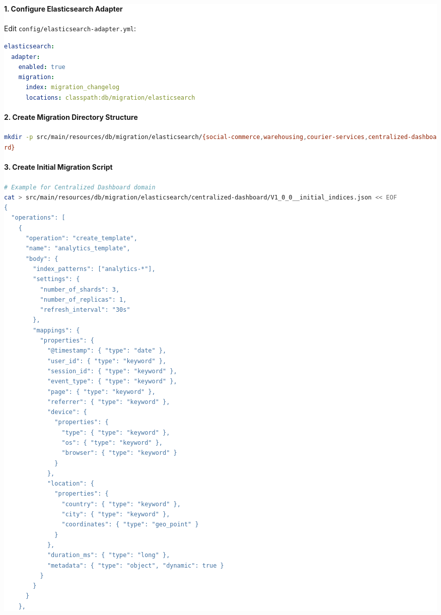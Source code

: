 #### 1. Configure Elasticsearch Adapter

Edit `config/elasticsearch-adapter.yml`:

```yaml
elasticsearch:
  adapter:
    enabled: true
    migration:
      index: migration_changelog
      locations: classpath:db/migration/elasticsearch
```

#### 2. Create Migration Directory Structure

```bash
mkdir -p src/main/resources/db/migration/elasticsearch/{social-commerce,warehousing,courier-services,centralized-dashboard}
```

#### 3. Create Initial Migration Script

```bash
# Example for Centralized Dashboard domain
cat > src/main/resources/db/migration/elasticsearch/centralized-dashboard/V1_0_0__initial_indices.json << EOF
{
  "operations": [
    {
      "operation": "create_template",
      "name": "analytics_template",
      "body": {
        "index_patterns": ["analytics-*"],
        "settings": {
          "number_of_shards": 3,
          "number_of_replicas": 1,
          "refresh_interval": "30s"
        },
        "mappings": {
          "properties": {
            "@timestamp": { "type": "date" },
            "user_id": { "type": "keyword" },
            "session_id": { "type": "keyword" },
            "event_type": { "type": "keyword" },
            "page": { "type": "keyword" },
            "referrer": { "type": "keyword" },
            "device": {
              "properties": {
                "type": { "type": "keyword" },
                "os": { "type": "keyword" },
                "browser": { "type": "keyword" }
              }
            },
            "location": {
              "properties": {
                "country": { "type": "keyword" },
                "city": { "type": "keyword" },
                "coordinates": { "type": "geo_point" }
              }
            },
            "duration_ms": { "type": "long" },
            "metadata": { "type": "object", "dynamic": true }
          }
        }
      }
    },
```